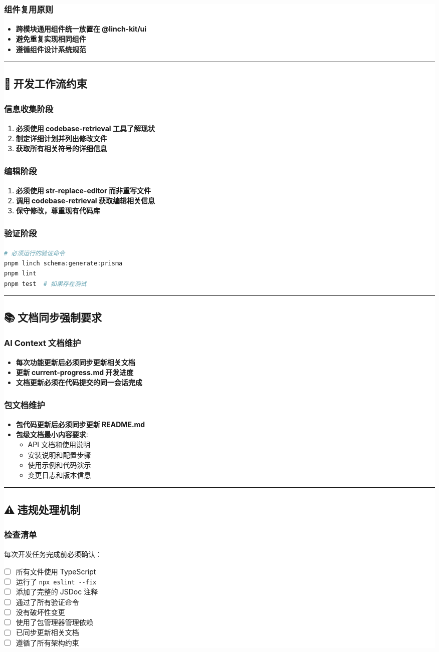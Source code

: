 ### 组件复用原则
- **跨模块通用组件统一放置在 @linch-kit/ui**
- **避免重复实现相同组件**
- **遵循组件设计系统规范**

---

## 🔄 开发工作流约束

### 信息收集阶段
1. **必须使用 codebase-retrieval 工具了解现状**
2. **制定详细计划并列出修改文件**
3. **获取所有相关符号的详细信息**

### 编辑阶段
1. **必须使用 str-replace-editor 而非重写文件**
2. **调用 codebase-retrieval 获取编辑相关信息**
3. **保守修改，尊重现有代码库**

### 验证阶段
```bash
# 必须运行的验证命令
pnpm linch schema:generate:prisma
pnpm lint
pnpm test  # 如果存在测试
```

---

## 📚 文档同步强制要求

### AI Context 文档维护
- **每次功能更新后必须同步更新相关文档**
- **更新 current-progress.md 开发进度**
- **文档更新必须在代码提交的同一会话完成**

### 包文档维护
- **包代码更新后必须同步更新 README.md**
- **包级文档最小内容要求**:
  - API 文档和使用说明
  - 安装说明和配置步骤
  - 使用示例和代码演示
  - 变更日志和版本信息

---

## ⚠️ 违规处理机制

### 检查清单
每次开发任务完成前必须确认：
- [ ] 所有文件使用 TypeScript
- [ ] 运行了 `npx eslint --fix`
- [ ] 添加了完整的 JSDoc 注释
- [ ] 通过了所有验证命令
- [ ] 没有破坏性变更
- [ ] 使用了包管理器管理依赖
- [ ] 已同步更新相关文档
- [ ] 遵循了所有架构约束
